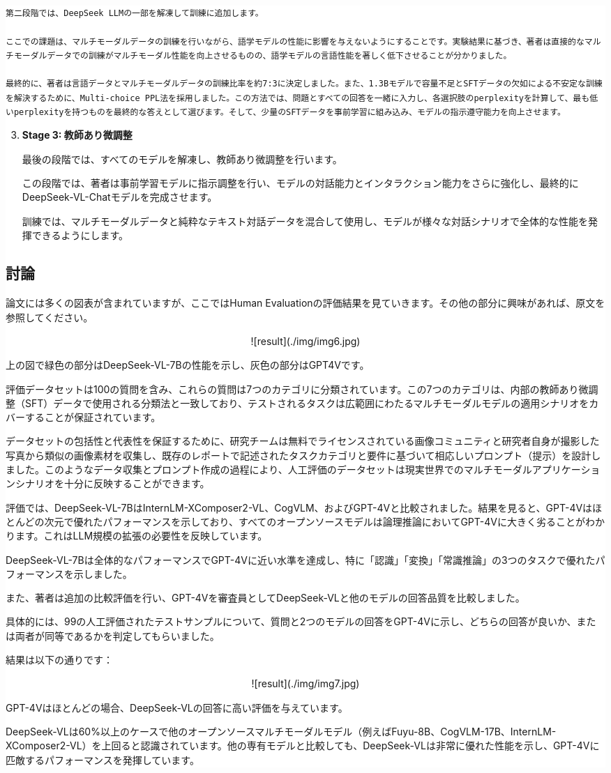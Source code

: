     第二段階では、DeepSeek LLMの一部を解凍して訓練に追加します。

    ここでの課題は、マルチモーダルデータの訓練を行いながら、語学モデルの性能に影響を与えないようにすることです。実験結果に基づき、著者は直接的なマルチモーダルデータでの訓練がマルチモーダル性能を向上させるものの、語学モデルの言語性能を著しく低下させることが分かりました。

    最終的に、著者は言語データとマルチモーダルデータの訓練比率を約7:3に決定しました。また、1.3Bモデルで容量不足とSFTデータの欠如による不安定な訓練を解決するために、Multi-choice PPL法を採用しました。この方法では、問題とすべての回答を一緒に入力し、各選択肢のperplexityを計算して、最も低いperplexityを持つものを最終的な答えとして選びます。そして、少量のSFTデータを事前学習に組み込み、モデルの指示遵守能力を向上させます。

3. **Stage 3: 教師あり微調整**

    最後の段階では、すべてのモデルを解凍し、教師あり微調整を行います。

    この段階では、著者は事前学習モデルに指示調整を行い、モデルの対話能力とインタラクション能力をさらに強化し、最終的にDeepSeek-VL-Chatモデルを完成させます。

    訓練では、マルチモーダルデータと純粋なテキスト対話データを混合して使用し、モデルが様々な対話シナリオで全体的な性能を発揮できるようにします。

## 討論

論文には多くの図表が含まれていますが、ここではHuman Evaluationの評価結果を見ていきます。その他の部分に興味があれば、原文を参照してください。

<div align="center">
<figure style={{"width": "90%"}}>
![result](./img/img6.jpg)
</figure>
</div>

上の図で緑色の部分はDeepSeek-VL-7Bの性能を示し、灰色の部分はGPT4Vです。

評価データセットは100の質問を含み、これらの質問は7つのカテゴリに分類されています。この7つのカテゴリは、内部の教師あり微調整（SFT）データで使用される分類法と一致しており、テストされるタスクは広範囲にわたるマルチモーダルモデルの適用シナリオをカバーすることが保証されています。

データセットの包括性と代表性を保証するために、研究チームは無料でライセンスされている画像コミュニティと研究者自身が撮影した写真から類似の画像素材を収集し、既存のレポートで記述されたタスクカテゴリと要件に基づいて相応しいプロンプト（提示）を設計しました。このようなデータ収集とプロンプト作成の過程により、人工評価のデータセットは現実世界でのマルチモーダルアプリケーションシナリオを十分に反映することができます。

評価では、DeepSeek-VL-7BはInternLM-XComposer2-VL、CogVLM、およびGPT-4Vと比較されました。結果を見ると、GPT-4Vはほとんどの次元で優れたパフォーマンスを示しており、すべてのオープンソースモデルは論理推論においてGPT-4Vに大きく劣ることがわかります。これはLLM規模の拡張の必要性を反映しています。

DeepSeek-VL-7Bは全体的なパフォーマンスでGPT-4Vに近い水準を達成し、特に「認識」「変換」「常識推論」の3つのタスクで優れたパフォーマンスを示しました。

また、著者は追加の比較評価を行い、GPT-4Vを審査員としてDeepSeek-VLと他のモデルの回答品質を比較しました。

具体的には、99の人工評価されたテストサンプルについて、質問と2つのモデルの回答をGPT-4Vに示し、どちらの回答が良いか、または両者が同等であるかを判定してもらいました。

結果は以下の通りです：

<div align="center">
<figure style={{"width": "90%"}}>
![result](./img/img7.jpg)
</figure>
</div>

GPT-4Vはほとんどの場合、DeepSeek-VLの回答に高い評価を与えています。

DeepSeek-VLは60%以上のケースで他のオープンソースマルチモーダルモデル（例えばFuyu-8B、CogVLM-17B、InternLM-XComposer2-VL）を上回ると認識されています。他の専有モデルと比較しても、DeepSeek-VLは非常に優れた性能を示し、GPT-4Vに匹敵するパフォーマンスを発揮しています。
